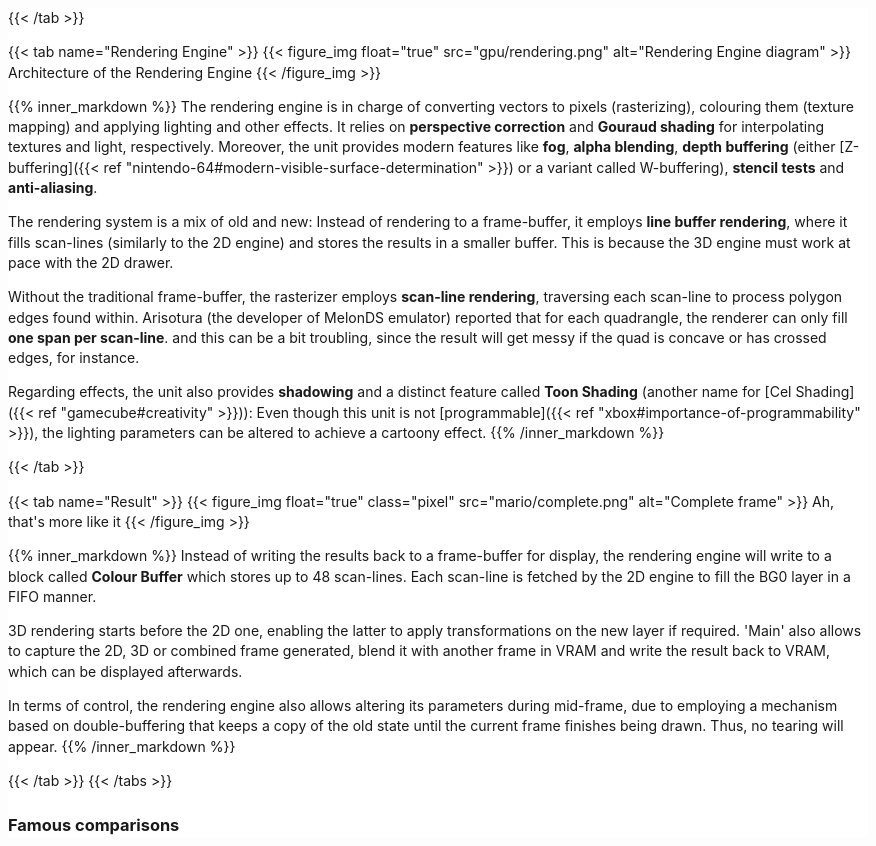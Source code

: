 {{< /tab >}}

{{< tab name="Rendering Engine" >}}
{{< figure_img float="true" src="gpu/rendering.png" alt="Rendering Engine diagram" >}}
Architecture of the Rendering Engine
{{< /figure_img >}}

{{% inner_markdown %}}
The rendering engine is in charge of converting vectors to pixels (rasterizing), colouring them (texture mapping) and applying lighting and other effects. It relies on **perspective correction** and **Gouraud shading** for interpolating textures and light, respectively. Moreover, the unit provides modern features like **fog**, **alpha blending**, **depth buffering** (either [Z-buffering]({{< ref "nintendo-64#modern-visible-surface-determination" >}}) or a variant called W-buffering), **stencil tests** and **anti-aliasing**. 

The rendering system is a mix of old and new: Instead of rendering to a frame-buffer, it employs **line buffer rendering**, where it fills scan-lines (similarly to the 2D engine) and stores the results in a smaller buffer. This is because the 3D engine must work at pace with the 2D drawer.

Without the traditional frame-buffer, the rasterizer employs **scan-line rendering**, traversing each scan-line to process polygon edges found within. Arisotura (the developer of MelonDS emulator) reported that for each quadrangle, the renderer can only fill **one span per scan-line**. and this can be a bit troubling, since the result will get messy if the quad is concave or has crossed edges, for instance.

Regarding effects, the unit also provides **shadowing** and a distinct feature called **Toon Shading** (another name for [Cel Shading]({{< ref "gamecube#creativity" >}})): Even though this unit is not [programmable]({{< ref "xbox#importance-of-programmability" >}}), the lighting parameters can be altered to achieve a cartoony effect.
{{% /inner_markdown %}}

{{< /tab >}}

{{< tab name="Result" >}}
{{< figure_img float="true" class="pixel" src="mario/complete.png" alt="Complete frame" >}}
Ah, that's more like it
{{< /figure_img >}}

{{% inner_markdown %}}
Instead of writing the results back to a frame-buffer for display, the rendering engine will write to a block called **Colour Buffer** which stores up to 48 scan-lines. Each scan-line is fetched by the 2D engine to fill the BG0 layer in a FIFO manner.

3D rendering starts before the 2D one, enabling the latter to apply transformations on the new layer if required. 'Main' also allows to capture the 2D, 3D or combined frame generated, blend it with another frame in VRAM and write the result back to VRAM, which can be displayed afterwards.

In terms of control, the rendering engine also allows altering its parameters during mid-frame, due to employing a mechanism based on double-buffering that keeps a copy of the old state until the current frame finishes being drawn. Thus, no tearing will appear.
{{% /inner_markdown %}}

{{< /tab >}}
{{< /tabs >}}

### Famous comparisons
